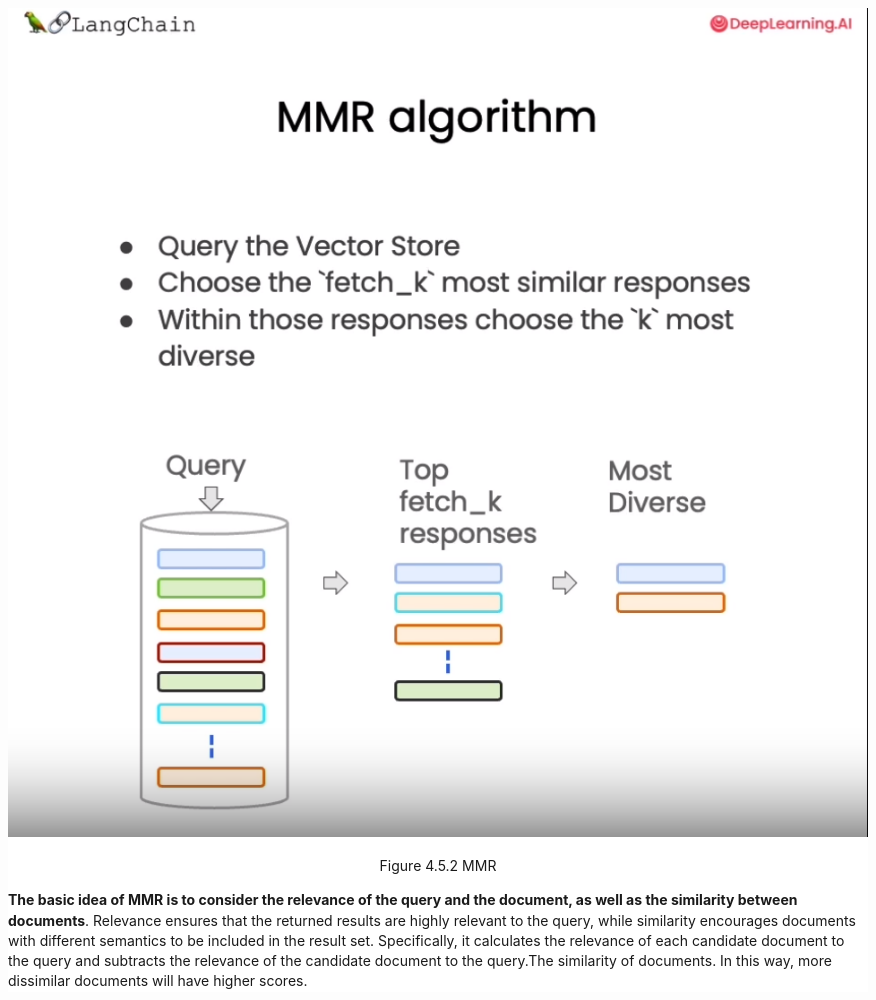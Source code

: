 ![](../figures/C4/MMR_algorithm.png)

<div align='center'> Figure 4.5.2 MMR </div>

**The basic idea of ​​MMR is to consider the relevance of the query and the document, as well as the similarity between documents**. Relevance ensures that the returned results are highly relevant to the query, while similarity encourages documents with different semantics to be included in the result set. Specifically, it calculates the relevance of each candidate document to the query and subtracts the relevance of the candidate document to the query.The similarity of documents. In this way, more dissimilar documents will have higher scores.
